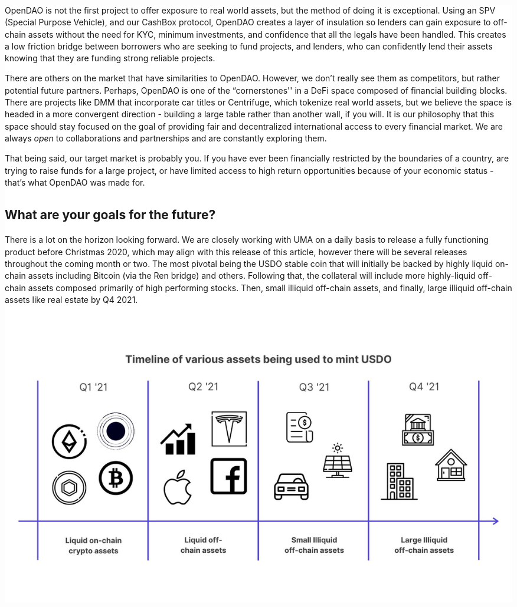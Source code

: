 OpenDAO is not the first project to offer exposure to real world assets, but the method of doing it is exceptional. Using an SPV (Special Purpose Vehicle), and our CashBox protocol, OpenDAO creates a layer of insulation so lenders can gain exposure to off-chain assets without the need for KYC, minimum investments, and confidence that all the legals have been handled. This creates a low friction bridge between borrowers who are seeking to fund projects, and lenders, who can confidently lend their assets knowing that they are funding strong reliable projects.

There are others on the market that have similarities to OpenDAO. However, we don’t really see them as competitors, but rather potential future partners. Perhaps, OpenDAO is one of the “cornerstones'' in a DeFi space composed of financial building blocks. There are projects like DMM that incorporate car titles or Centrifuge, which tokenize real world assets, but we believe the space is headed in a more convergent direction - building a large table rather than another wall, if you will. It is our philosophy that this space should stay focused on the goal of providing fair and decentralized international access to every financial market. We are always _open_ to collaborations and partnerships and are constantly exploring them. 

That being said, our target market is probably you. If you have ever been financially restricted by the boundaries of a country, are trying to raise funds for a large project, or have limited access to high return opportunities because of your economic status - that’s what OpenDAO was made for. 


## What are your goals for the future?

There is a lot on the horizon looking forward. We are closely working with UMA on a daily basis to release a fully functioning product before Christmas 2020, which may align with this release of this article, however there will be several releases throughout the coming month or two. The most pivotal being the USDO stable coin that will initially be backed by highly liquid on-chain assets including Bitcoin (via the Ren bridge) and others. Following that, the collateral will include more highly-liquid off-chain assets composed primarily of high performing stocks. Then, small illiquid off-chain assets, and finally, large illiquid off-chain assets like real estate by Q4 2021. 


![](/images/blog/opendao/image3.jpg)
